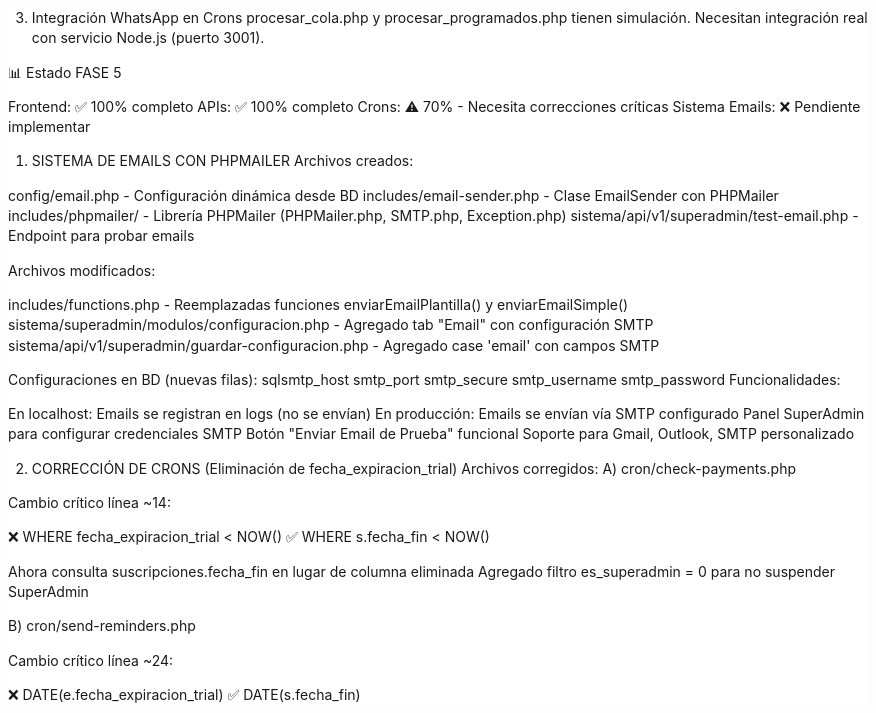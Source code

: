 3. Integración WhatsApp en Crons
procesar_cola.php y procesar_programados.php tienen simulación. Necesitan integración real con servicio Node.js (puerto 3001).

📊 Estado FASE 5

Frontend: ✅ 100% completo
APIs: ✅ 100% completo
Crons: ⚠️ 70% - Necesita correcciones críticas
Sistema Emails: ❌ Pendiente implementar


1. SISTEMA DE EMAILS CON PHPMAILER
Archivos creados:

config/email.php - Configuración dinámica desde BD
includes/email-sender.php - Clase EmailSender con PHPMailer
includes/phpmailer/ - Librería PHPMailer (PHPMailer.php, SMTP.php, Exception.php)
sistema/api/v1/superadmin/test-email.php - Endpoint para probar emails

Archivos modificados:

includes/functions.php - Reemplazadas funciones enviarEmailPlantilla() y enviarEmailSimple()
sistema/superadmin/modulos/configuracion.php - Agregado tab "Email" con configuración SMTP
sistema/api/v1/superadmin/guardar-configuracion.php - Agregado case 'email' con campos SMTP

Configuraciones en BD (nuevas filas):
sqlsmtp_host
smtp_port
smtp_secure
smtp_username
smtp_password
Funcionalidades:

En localhost: Emails se registran en logs (no se envían)
En producción: Emails se envían vía SMTP configurado
Panel SuperAdmin para configurar credenciales SMTP
Botón "Enviar Email de Prueba" funcional
Soporte para Gmail, Outlook, SMTP personalizado


2. CORRECCIÓN DE CRONS (Eliminación de fecha_expiracion_trial)
Archivos corregidos:
A) cron/check-payments.php

Cambio crítico línea ~14:

❌ WHERE fecha_expiracion_trial < NOW()
✅ WHERE s.fecha_fin < NOW()


Ahora consulta suscripciones.fecha_fin en lugar de columna eliminada
Agregado filtro es_superadmin = 0 para no suspender SuperAdmin

B) cron/send-reminders.php

Cambio crítico línea ~24:

❌ DATE(e.fecha_expiracion_trial)
✅ DATE(s.fecha_fin)
